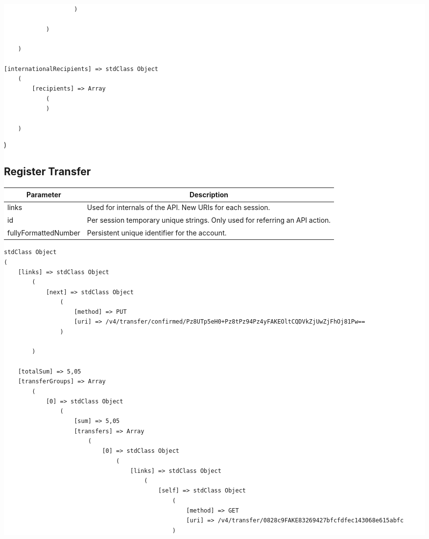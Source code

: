                         )

                )

        )

    [internationalRecipients] => stdClass Object
        (
            [recipients] => Array
                (
                )

        )

)

## Register Transfer
| Parameter | Description |
| --- | --- |
| links | Used for internals of the API. New URIs for each session. |
| id | Per session temporary unique strings. Only used for referring an API action. |
| fullyFormattedNumber | Persistent unique identifier for the account. |

    stdClass Object
    (
        [links] => stdClass Object
            (
                [next] => stdClass Object
                    (
                        [method] => PUT
                        [uri] => /v4/transfer/confirmed/Pz8UTp5eH0+Pz8tPz94Pz4yFAKEOltCQDVkZjUwZjFhOj81Pw==
                    )
    
            )
    
        [totalSum] => 5,05
        [transferGroups] => Array
            (
                [0] => stdClass Object
                    (
                        [sum] => 5,05
                        [transfers] => Array
                            (
                                [0] => stdClass Object
                                    (
                                        [links] => stdClass Object
                                            (
                                                [self] => stdClass Object
                                                    (
                                                        [method] => GET
                                                        [uri] => /v4/transfer/0828c9FAKE83269427bfcfdfec143068e615abfc
                                                    )
    